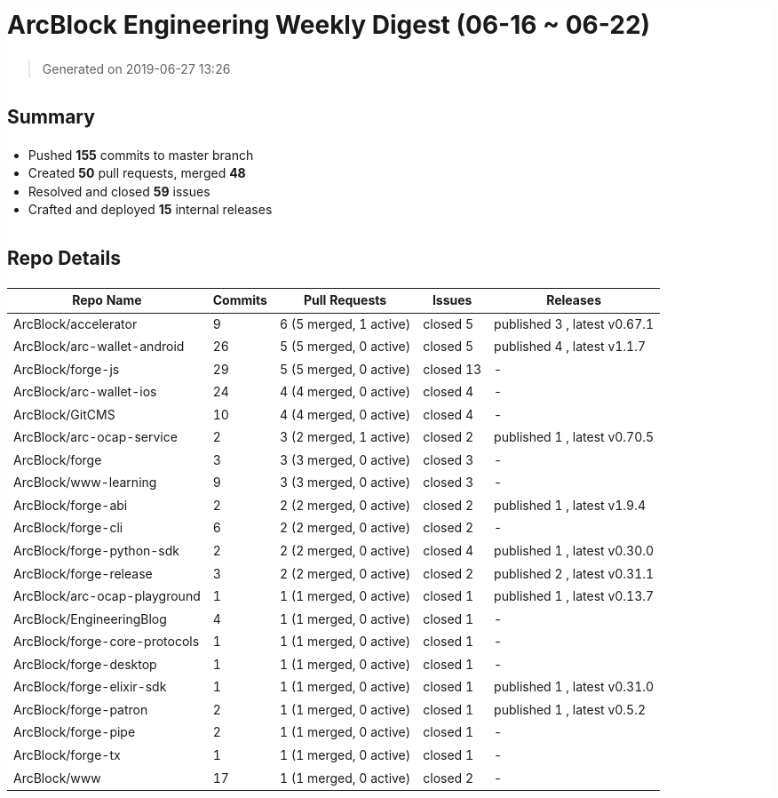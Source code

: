 # ArcBlock Engineering Weekly Digest (06-16 ~ 06-22)

> Generated on 2019-06-27 13:26

## Summary

* Pushed **155** commits to master branch
* Created **50** pull requests, merged **48**
* Resolved and closed **59** issues
* Crafted and deployed **15** internal releases

## Repo Details

| Repo Name                     | Commits | Pull Requests          | Issues    | Releases                     |
| ----------------------------- | ------- | ---------------------- | --------- | ---------------------------- |
| ArcBlock/accelerator          | 9       | 6 (5 merged, 1 active) | closed 5  | published 3 , latest v0.67.1 |
| ArcBlock/arc-wallet-android   | 26      | 5 (5 merged, 0 active) | closed 5  | published 4 , latest v1.1.7  |
| ArcBlock/forge-js             | 29      | 5 (5 merged, 0 active) | closed 13 | -                            |
| ArcBlock/arc-wallet-ios       | 24      | 4 (4 merged, 0 active) | closed 4  | -                            |
| ArcBlock/GitCMS               | 10      | 4 (4 merged, 0 active) | closed 4  | -                            |
| ArcBlock/arc-ocap-service     | 2       | 3 (2 merged, 1 active) | closed 2  | published 1 , latest v0.70.5 |
| ArcBlock/forge                | 3       | 3 (3 merged, 0 active) | closed 3  | -                            |
| ArcBlock/www-learning         | 9       | 3 (3 merged, 0 active) | closed 3  | -                            |
| ArcBlock/forge-abi            | 2       | 2 (2 merged, 0 active) | closed 2  | published 1 , latest v1.9.4  |
| ArcBlock/forge-cli            | 6       | 2 (2 merged, 0 active) | closed 2  | -                            |
| ArcBlock/forge-python-sdk     | 2       | 2 (2 merged, 0 active) | closed 4  | published 1 , latest v0.30.0 |
| ArcBlock/forge-release        | 3       | 2 (2 merged, 0 active) | closed 2  | published 2 , latest v0.31.1 |
| ArcBlock/arc-ocap-playground  | 1       | 1 (1 merged, 0 active) | closed 1  | published 1 , latest v0.13.7 |
| ArcBlock/EngineeringBlog      | 4       | 1 (1 merged, 0 active) | closed 1  | -                            |
| ArcBlock/forge-core-protocols | 1       | 1 (1 merged, 0 active) | closed 1  | -                            |
| ArcBlock/forge-desktop        | 1       | 1 (1 merged, 0 active) | closed 1  | -                            |
| ArcBlock/forge-elixir-sdk     | 1       | 1 (1 merged, 0 active) | closed 1  | published 1 , latest v0.31.0 |
| ArcBlock/forge-patron         | 2       | 1 (1 merged, 0 active) | closed 1  | published 1 , latest v0.5.2  |
| ArcBlock/forge-pipe           | 2       | 1 (1 merged, 0 active) | closed 1  | -                            |
| ArcBlock/forge-tx             | 1       | 1 (1 merged, 0 active) | closed 1  | -                            |
| ArcBlock/www                  | 17      | 1 (1 merged, 0 active) | closed 2  | -                            |
